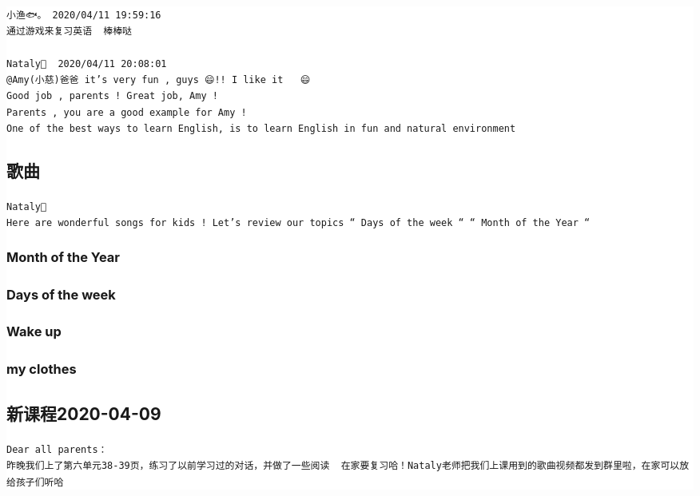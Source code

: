 ```
小渔🐟。 2020/04/11 19:59:16
通过游戏来复习英语  棒棒哒￼

Nataly🦄  2020/04/11 20:08:01
@Amy(小慈)爸爸 it’s very fun , guys 😄!! I like it ￼￼😄 
Good job , parents ! Great job, Amy ! 
Parents , you are a good example for Amy !  
One of the best ways to learn English, is to learn English in fun and natural environment￼￼
```


## 歌曲

```
Nataly🦄
Here are wonderful songs for kids ! Let’s review our topics “ Days of the week “ “ Month of the Year “ ￼￼￼
```

### Month of the Year

<iframe height=498 width=510 src='https://player.youku.com/embed/XNDYyOTM5ODM3Mg==' frameborder=0 'allowfullscreen'></iframe>


### Days of the week

<iframe height=498 width=510 src='https://player.youku.com/embed/XMTc2NzQ1OTgyOA==' frameborder=0 'allowfullscreen'></iframe>

### Wake up

<iframe height=498 width=510 src='https://player.youku.com/embed/XNDYyOTM5ODcyOA==' frameborder=0 'allowfullscreen'></iframe>

### my clothes

<iframe height=498 width=510 src='https://player.youku.com/embed/XNDYyOTM5ODEyOA==' frameborder=0 'allowfullscreen'></iframe>


## 新课程2020-04-09

```
Dear all parents：
昨晚我们上了第六单元38-39页，练习了以前学习过的对话，并做了一些阅读￼ 在家要复习哈！Nataly老师把我们上课用到的歌曲视频都发到群里啦，在家可以放给孩子们听哈￼ 
```